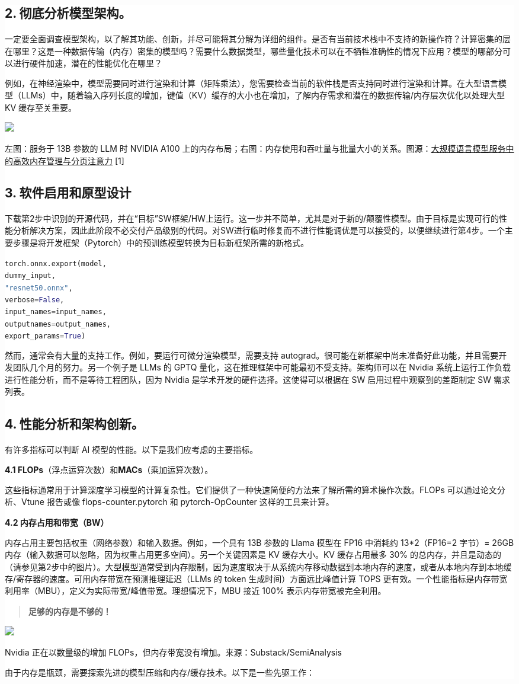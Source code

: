 ## 2\. 彻底分析模型架构。

一定要全面调查模型架构，以了解其功能、创新，并尽可能将其分解为详细的组件。是否有当前技术栈中不支持的新操作符？计算密集的层在哪里？这是一种数据传输（内存）密集的模型吗？需要什么数据类型，哪些量化技术可以在不牺牲准确性的情况下应用？模型的哪部分可以进行硬件加速，潜在的性能优化在哪里？

例如，在神经渲染中，模型需要同时进行渲染和计算（矩阵乘法），您需要检查当前的软件栈是否支持同时进行渲染和计算。在大型语言模型（LLMs）中，随着输入序列长度的增加，键值（KV）缓存的大小也在增加，了解内存需求和潜在的数据传输/内存层次优化以处理大型 KV 缓存至关重要。

![](../Images/fd60ff26a3c617803d90e973317fab91.png)

左图：服务于 13B 参数的 LLM 时 NVIDIA A100 上的内存布局；右图：内存使用和吞吐量与批量大小的关系。图源：[大规模语言模型服务中的高效内存管理与分页注意力](https://arxiv.org/abs/2309.06180) [1]

## **3\. 软件启用和原型设计**

下载第2步中识别的开源代码，并在“目标”SW框架/HW上运行。这一步并不简单，尤其是对于新的/颠覆性模型。由于目标是实现可行的性能分析解决方案，因此此阶段不必交付产品级别的代码。对SW进行临时修复而不进行性能调优是可以接受的，以便继续进行第4步。一个主要步骤是将开发框架（Pytorch）中的预训练模型转换为目标新框架所需的新格式。

```py
torch.onnx.export(model, 
dummy_input, 
"resnet50.onnx", 
verbose=False, 
input_names=input_names,
outputnames=output_names, 
export_params=True)
```

然而，通常会有大量的支持工作。例如，要运行可微分渲染模型，需要支持 autograd。很可能在新框架中尚未准备好此功能，并且需要开发团队几个月的努力。另一个例子是 LLMs 的 GPTQ 量化，这在推理框架中可能最初不受支持。架构师可以在 Nvidia 系统上运行工作负载进行性能分析，而不是等待工程团队，因为 Nvidia 是学术开发的硬件选择。这使得可以根据在 SW 启用过程中观察到的差距制定 SW 需求列表。

## **4. 性能分析和架构创新。**

有许多指标可以判断 AI 模型的性能。以下是我们应考虑的主要指标。

**4.1 FLOPs**（浮点运算次数）和**MACs**（乘加运算次数）。

这些指标通常用于计算深度学习模型的计算复杂性。它们提供了一种快速简便的方法来了解所需的算术操作次数。FLOPs 可以通过论文分析、Vtune 报告或像 flops-counter.pytorch 和 pytorch-OpCounter 这样的工具来计算。

**4.2 内存占用和带宽（BW）**

内存占用主要包括权重（网络参数）和输入数据。例如，一个具有 13B 参数的 Llama 模型在 FP16 中消耗约 13*2（FP16=2 字节）= 26GB 内存（输入数据可以忽略，因为权重占用更多空间）。另一个关键因素是 KV 缓存大小。KV 缓存占用最多 30% 的总内存，并且是动态的（请参见第2步中的图片）。大型模型通常受到内存限制，因为速度取决于从系统内存移动数据到本地内存的速度，或者从本地内存到本地缓存/寄存器的速度。可用内存带宽在预测推理延迟（LLMs 的 token 生成时间）方面远比峰值计算 TOPS 更有效。一个性能指标是内存带宽利用率（MBU），定义为实际带宽/峰值带宽。理想情况下，MBU 接近 100% 表示内存带宽被完全利用。

> **足够的内存是不够的！**

![](../Images/44c8e73f4c4049e29c07f22e3c0bf6ea.png)

Nvidia 正在以数量级的增加 FLOPs，但内存带宽没有增加。来源：Substack/SemiAnalysis

由于内存是瓶颈，需要探索先进的模型压缩和内存/缓存技术。以下是一些先驱工作：
